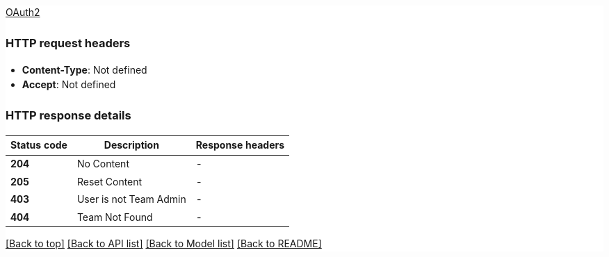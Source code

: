 [OAuth2](../README.md#OAuth2)

### HTTP request headers

- **Content-Type**: Not defined
- **Accept**: Not defined


### HTTP response details
| Status code | Description | Response headers |
|-------------|-------------|------------------|
| **204** | No Content |  -  |
| **205** | Reset Content |  -  |
| **403** | User is not Team Admin |  -  |
| **404** | Team Not Found |  -  |

[[Back to top]](#)
[[Back to API list]](../README.md#documentation-for-api-endpoints)
[[Back to Model list]](../README.md#documentation-for-models)
[[Back to README]](../README.md)

